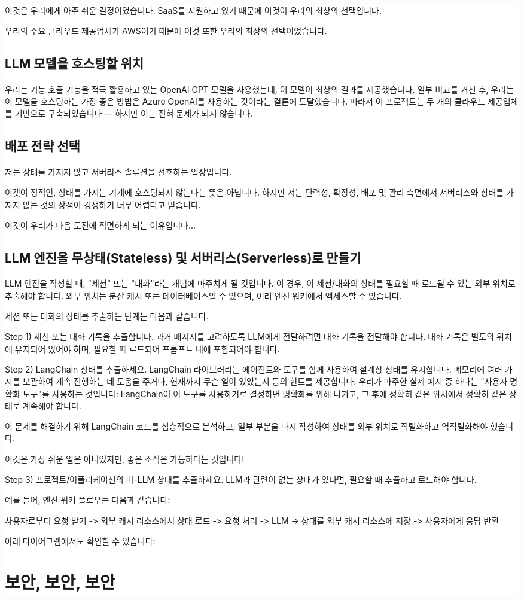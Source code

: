 <div class="content-ad"></div>

이것은 우리에게 아주 쉬운 결정이었습니다. SaaS를 지원하고 있기 때문에 이것이 우리의 최상의 선택입니다.

우리의 주요 클라우드 제공업체가 AWS이기 때문에 이것 또한 우리의 최상의 선택이었습니다.

## LLM 모델을 호스팅할 위치

우리는 기능 호출 기능을 적극 활용하고 있는 OpenAI GPT 모델을 사용했는데, 이 모델이 최상의 결과를 제공했습니다. 일부 비교를 거친 후, 우리는 이 모델을 호스팅하는 가장 좋은 방법은 Azure OpenAI를 사용하는 것이라는 결론에 도달했습니다. 따라서 이 프로젝트는 두 개의 클라우드 제공업체를 기반으로 구축되었습니다 — 하지만 이는 전혀 문제가 되지 않습니다.

<div class="content-ad"></div>

## 배포 전략 선택

저는 상태를 가지지 않고 서버리스 솔루션을 선호하는 입장입니다.

이겢이 정적인, 상태를 가지는 기계에 호스팅되지 않는다는 뜻은 아닙니다. 하지만 저는 탄력성, 확장성, 배포 및 관리 측면에서 서버리스와 상태를 가지지 않는 것의 장점이 경쟁하기 너무 어렵다고 믿습니다.

이것이 우리가 다음 도전에 직면하게 되는 이유입니다...

<div class="content-ad"></div>

## LLM 엔진을 무상태(Stateless) 및 서버리스(Serverless)로 만들기

LLM 엔진을 작성할 때, "세션" 또는 "대화"라는 개념에 마주치게 될 것입니다. 이 경우, 이 세션/대화의 상태를 필요할 때 로드될 수 있는 외부 위치로 추출해야 합니다. 외부 위치는 분산 캐시 또는 데이터베이스일 수 있으며, 여러 엔진 워커에서 액세스할 수 있습니다.

세션 또는 대화의 상태를 추출하는 단계는 다음과 같습니다.

Step 1) 세션 또는 대화 기록을 추출합니다. 과거 메시지를 고려하도록 LLM에게 전달하려면 대화 기록을 전달해야 합니다. 대화 기록은 별도의 위치에 유지되어 있어야 하며, 필요할 때 로드되어 프롬프트 내에 포함되어야 합니다.

<div class="content-ad"></div>

Step 2) LangChain 상태를 추출하세요. LangChain 라이브러리는 에이전트와 도구를 함께 사용하여 설계상 상태를 유지합니다. 메모리에 여러 가지를 보관하여 계속 진행하는 데 도움을 주거나, 현재까지 무슨 일이 있었는지 등의 힌트를 제공합니다. 우리가 마주한 실제 예시 중 하나는 "사용자 명확화 도구"를 사용하는 것입니다: LangChain이 이 도구를 사용하기로 결정하면 명확화를 위해 나가고, 그 후에 정확히 같은 위치에서 정확히 같은 상태로 계속해야 합니다.

이 문제를 해결하기 위해 LangChain 코드를 심층적으로 분석하고, 일부 부분을 다시 작성하여 상태를 외부 위치로 직렬화하고 역직렬화해야 했습니다.

이것은 가장 쉬운 일은 아니었지만, 좋은 소식은 가능하다는 것입니다!

Step 3) 프로젝트/어플리케이션의 비-LLM 상태를 추출하세요. LLM과 관련이 없는 상태가 있다면, 필요할 때 추출하고 로드해야 합니다.

<div class="content-ad"></div>

예를 들어, 엔진 워커 플로우는 다음과 같습니다:

사용자로부터 요청 받기 -> 외부 캐시 리소스에서 상태 로드 -> 요청 처리 -> LLM -> 상태를 외부 캐시 리소스에 저장 -> 사용자에게 응답 반환

아래 다이어그램에서도 확인할 수 있습니다:

# 보안, 보안, 보안
